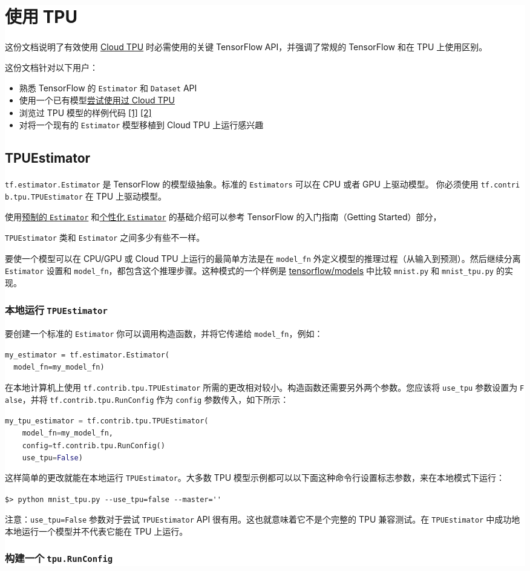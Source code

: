 # 使用 TPU

这份文档说明了有效使用 [Cloud TPU](https://cloud.google.com/tpu/) 时必需使用的关键 TensorFlow API，并强调了常规的 TensorFlow 和在 TPU 上使用区别。

这份文档针对以下用户：

* 熟悉 TensorFlow 的 `Estimator` 和 `Dataset` API
* 使用一个已有模型[尝试使用过 Cloud TPU](https://cloud.google.com/tpu/docs/quickstart)
* 浏览过 TPU 模型的样例代码 [[1]](https://github.com/tensorflow/models/blob/master/official/mnist/mnist_tpu.py) [[2]](https://github.com/tensorflow/tpu/tree/master/models)
* 对将一个现有的 `Estimator` 模型移植到 Cloud TPU 上运行感兴趣

## TPUEstimator

`tf.estimator.Estimator` 是 TensorFlow 的模型级抽象。标准的 `Estimators` 可以在 CPU 或者 GPU 上驱动模型。 你必须使用 `tf.contrib.tpu.TPUEstimator` 在 TPU 上驱动模型。

使用[预制的 `Estimator`](../guide/premade_estimators.md) 和[个性化 `Estimator`](../guide/custom_estimators.md) 的基础介绍可以参考 TensorFlow 的入门指南（Getting Started）部分，

`TPUEstimator` 类和 `Estimator` 之间多少有些不一样。

要使一个模型可以在 CPU/GPU 或 Cloud TPU 上运行的最简单方法是在 `model_fn` 外定义模型的推理过程（从输入到预测）。然后继续分离 `Estimator` 设置和 `model_fn`，都包含这个推理步骤。这种模式的一个样例是 [tensorflow/models](https://github.com/tensorflow/models/tree/master/official/mnist) 中比较 `mnist.py` 和 `mnist_tpu.py` 的实现。

### 本地运行 `TPUEstimator`

要创建一个标准的 `Estimator` 你可以调用构造函数，并将它传递给 `model_fn`，例如：

```
my_estimator = tf.estimator.Estimator(
  model_fn=my_model_fn)
```

在本地计算机上使用 `tf.contrib.tpu.TPUEstimator` 所需的更改相对较小。构造函数还需要另外两个参数。您应该将 `use_tpu` 参数设置为 `False`，并将 `tf.contrib.tpu.RunConfig` 作为 `config` 参数传入，如下所示：


``` python
my_tpu_estimator = tf.contrib.tpu.TPUEstimator(
    model_fn=my_model_fn,
    config=tf.contrib.tpu.RunConfig()
    use_tpu=False)
```

这样简单的更改就能在本地运行 `TPUEstimator`。大多数 TPU 模型示例都可以以下面这种命令行设置标志参数，来在本地模式下运行：

```
$> python mnist_tpu.py --use_tpu=false --master=''
```

注意：`use_tpu=False` 参数对于尝试 `TPUEstimator` API 很有用。这也就意味着它不是个完整的 TPU 兼容测试。在 `TPUEstimator` 中成功地本地运行一个模型并不代表它能在 TPU 上运行。

### 构建一个 `tpu.RunConfig`
